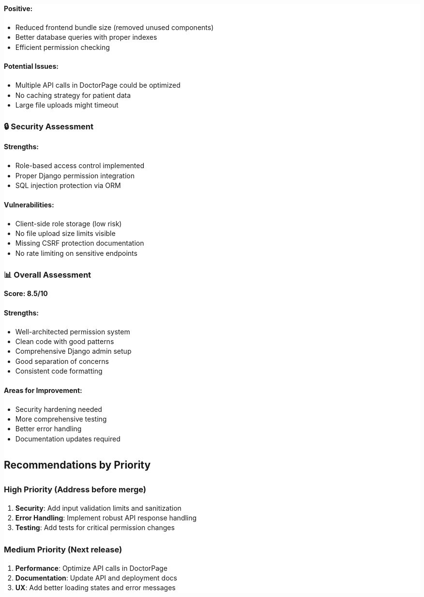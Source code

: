 #### Positive:
- Reduced frontend bundle size (removed unused components)
- Better database queries with proper indexes
- Efficient permission checking

#### Potential Issues:
- Multiple API calls in DoctorPage could be optimized
- No caching strategy for patient data
- Large file uploads might timeout

### 🔒 Security Assessment

#### Strengths:
- Role-based access control implemented
- Proper Django permission integration
- SQL injection protection via ORM

#### Vulnerabilities:
- Client-side role storage (low risk)
- No file upload size limits visible
- Missing CSRF protection documentation
- No rate limiting on sensitive endpoints

### 📊 Overall Assessment

**Score: 8.5/10**

#### Strengths:
- Well-architected permission system
- Clean code with good patterns
- Comprehensive Django admin setup
- Good separation of concerns
- Consistent code formatting

#### Areas for Improvement:
- Security hardening needed
- More comprehensive testing
- Better error handling
- Documentation updates required

## Recommendations by Priority

### High Priority (Address before merge)
1. **Security**: Add input validation limits and sanitization
2. **Error Handling**: Implement robust API response handling
3. **Testing**: Add tests for critical permission changes

### Medium Priority (Next release)
1. **Performance**: Optimize API calls in DoctorPage
2. **Documentation**: Update API and deployment docs
3. **UX**: Add better loading states and error messages
